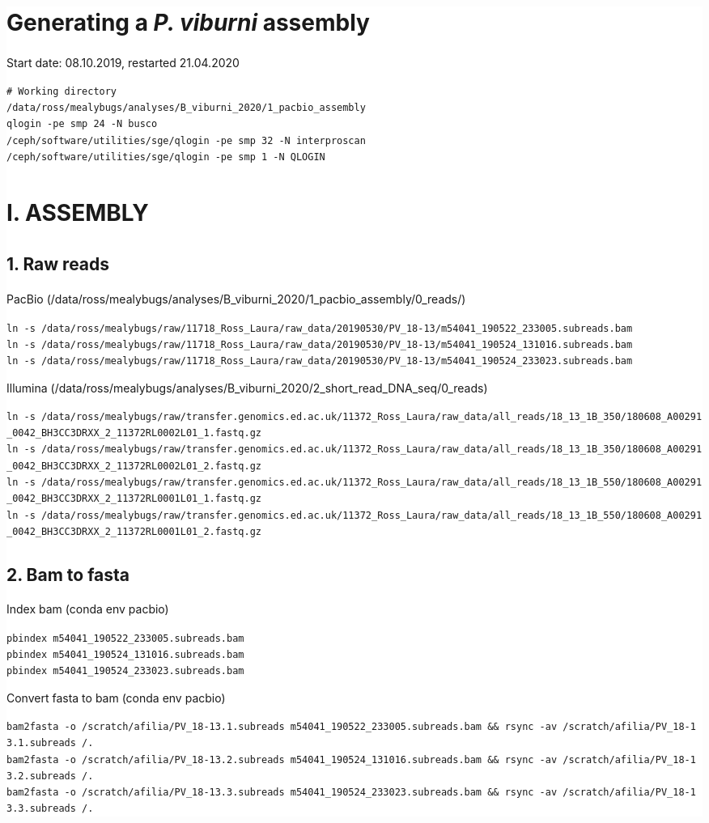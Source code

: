 # Generating a *P. viburni* assembly

Start date: 08.10.2019, restarted 21.04.2020

	# Working directory	
	/data/ross/mealybugs/analyses/B_viburni_2020/1_pacbio_assembly
    qlogin -pe smp 24 -N busco
    /ceph/software/utilities/sge/qlogin -pe smp 32 -N interproscan
	/ceph/software/utilities/sge/qlogin -pe smp 1 -N QLOGIN

# I. ASSEMBLY

## 1. Raw reads

PacBio (/data/ross/mealybugs/analyses/B_viburni_2020/1_pacbio_assembly/0_reads/)

	ln -s /data/ross/mealybugs/raw/11718_Ross_Laura/raw_data/20190530/PV_18-13/m54041_190522_233005.subreads.bam
	ln -s /data/ross/mealybugs/raw/11718_Ross_Laura/raw_data/20190530/PV_18-13/m54041_190524_131016.subreads.bam
	ln -s /data/ross/mealybugs/raw/11718_Ross_Laura/raw_data/20190530/PV_18-13/m54041_190524_233023.subreads.bam

Illumina (/data/ross/mealybugs/analyses/B_viburni_2020/2_short_read_DNA_seq/0_reads)
	
	ln -s /data/ross/mealybugs/raw/transfer.genomics.ed.ac.uk/11372_Ross_Laura/raw_data/all_reads/18_13_1B_350/180608_A00291_0042_BH3CC3DRXX_2_11372RL0002L01_1.fastq.gz
	ln -s /data/ross/mealybugs/raw/transfer.genomics.ed.ac.uk/11372_Ross_Laura/raw_data/all_reads/18_13_1B_350/180608_A00291_0042_BH3CC3DRXX_2_11372RL0002L01_2.fastq.gz
	ln -s /data/ross/mealybugs/raw/transfer.genomics.ed.ac.uk/11372_Ross_Laura/raw_data/all_reads/18_13_1B_550/180608_A00291_0042_BH3CC3DRXX_2_11372RL0001L01_1.fastq.gz
	ln -s /data/ross/mealybugs/raw/transfer.genomics.ed.ac.uk/11372_Ross_Laura/raw_data/all_reads/18_13_1B_550/180608_A00291_0042_BH3CC3DRXX_2_11372RL0001L01_2.fastq.gz

## 2. Bam to fasta

Index bam (conda env pacbio)

	pbindex m54041_190522_233005.subreads.bam
	pbindex m54041_190524_131016.subreads.bam
	pbindex m54041_190524_233023.subreads.bam

Convert fasta to bam (conda env pacbio)
	
	bam2fasta -o /scratch/afilia/PV_18-13.1.subreads m54041_190522_233005.subreads.bam && rsync -av /scratch/afilia/PV_18-13.1.subreads /.
	bam2fasta -o /scratch/afilia/PV_18-13.2.subreads m54041_190524_131016.subreads.bam && rsync -av /scratch/afilia/PV_18-13.2.subreads /.
	bam2fasta -o /scratch/afilia/PV_18-13.3.subreads m54041_190524_233023.subreads.bam && rsync -av /scratch/afilia/PV_18-13.3.subreads /.
